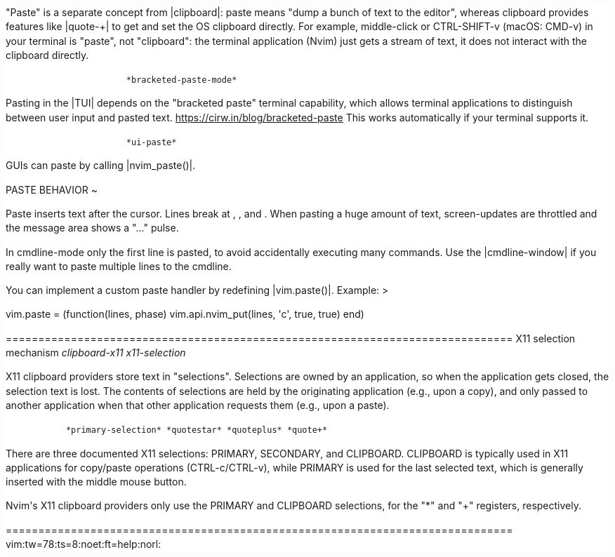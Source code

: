 "Paste" is a separate concept from |clipboard|: paste means "dump a bunch of
text to the editor", whereas clipboard provides features like |quote-+| to get
and set the OS clipboard directly. For example, middle-click or CTRL-SHIFT-v
(macOS: CMD-v) in your terminal is "paste", not "clipboard": the terminal
application (Nvim) just gets a stream of text, it does not interact with the
clipboard directly.

    						*bracketed-paste-mode*

Pasting in the |TUI| depends on the "bracketed paste" terminal capability,
which allows terminal applications to distinguish between user input and
pasted text. https://cirw.in/blog/bracketed-paste
This works automatically if your terminal supports it.

    						*ui-paste*

GUIs can paste by calling |nvim_paste()|.

PASTE BEHAVIOR ~

Paste inserts text after the cursor. Lines break at <NL>, <CR>, and <CR><NL>.
When pasting a huge amount of text, screen-updates are throttled and the
message area shows a "..." pulse.

In cmdline-mode only the first line is pasted, to avoid accidentally executing
many commands. Use the |cmdline-window| if you really want to paste multiple
lines to the cmdline.

You can implement a custom paste handler by redefining |vim.paste()|.
Example: >

vim.paste = (function(lines, phase)
vim.api.nvim_put(lines, 'c', true, true)
end)

==============================================================================
X11 selection mechanism _clipboard-x11_ _x11-selection_

X11 clipboard providers store text in "selections". Selections are owned by an
application, so when the application gets closed, the selection text is lost.
The contents of selections are held by the originating application (e.g., upon
a copy), and only passed to another application when that other application
requests them (e.g., upon a paste).

    			*primary-selection* *quotestar* *quoteplus* *quote+*

There are three documented X11 selections: PRIMARY, SECONDARY, and CLIPBOARD.
CLIPBOARD is typically used in X11 applications for copy/paste operations
(CTRL-c/CTRL-v), while PRIMARY is used for the last selected text, which is
generally inserted with the middle mouse button.

Nvim's X11 clipboard providers only use the PRIMARY and CLIPBOARD selections,
for the "\*" and "+" registers, respectively.

==============================================================================
vim:tw=78:ts=8:noet:ft=help:norl:
